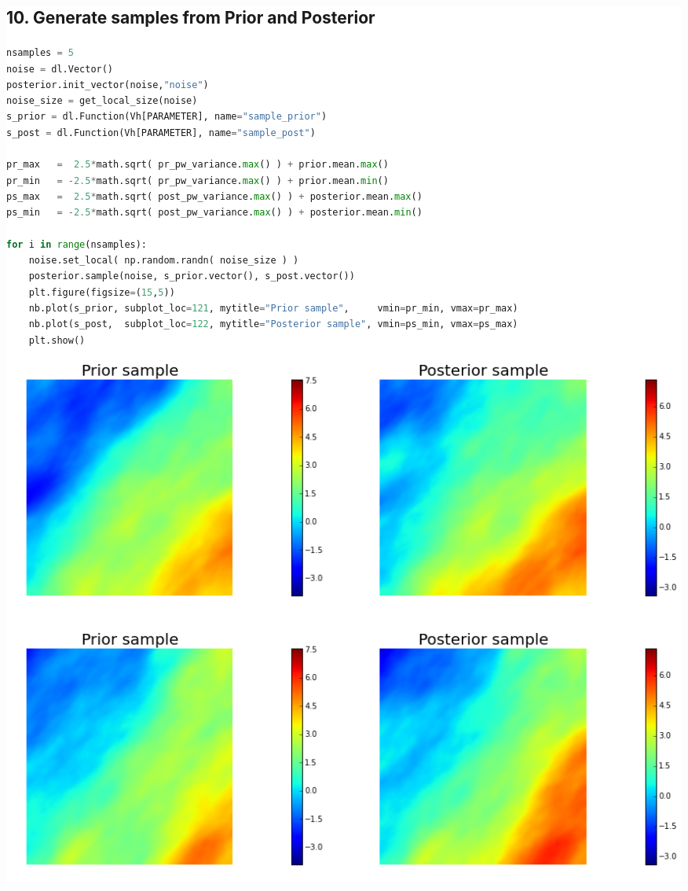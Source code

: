
## 10. Generate samples from Prior and Posterior


```python
nsamples = 5
noise = dl.Vector()
posterior.init_vector(noise,"noise")
noise_size = get_local_size(noise)
s_prior = dl.Function(Vh[PARAMETER], name="sample_prior")
s_post = dl.Function(Vh[PARAMETER], name="sample_post")

pr_max   =  2.5*math.sqrt( pr_pw_variance.max() ) + prior.mean.max()
pr_min   = -2.5*math.sqrt( pr_pw_variance.max() ) + prior.mean.min()
ps_max   =  2.5*math.sqrt( post_pw_variance.max() ) + posterior.mean.max()
ps_min   = -2.5*math.sqrt( post_pw_variance.max() ) + posterior.mean.min()

for i in range(nsamples):
    noise.set_local( np.random.randn( noise_size ) )
    posterior.sample(noise, s_prior.vector(), s_post.vector())
    plt.figure(figsize=(15,5))
    nb.plot(s_prior, subplot_loc=121, mytitle="Prior sample",     vmin=pr_min, vmax=pr_max)
    nb.plot(s_post,  subplot_loc=122, mytitle="Posterior sample", vmin=ps_min, vmax=ps_max)
    plt.show()
```


![png](3_SubsurfaceBayesian_files/3_SubsurfaceBayesian_22_0.png)



![png](3_SubsurfaceBayesian_files/3_SubsurfaceBayesian_22_1.png)
